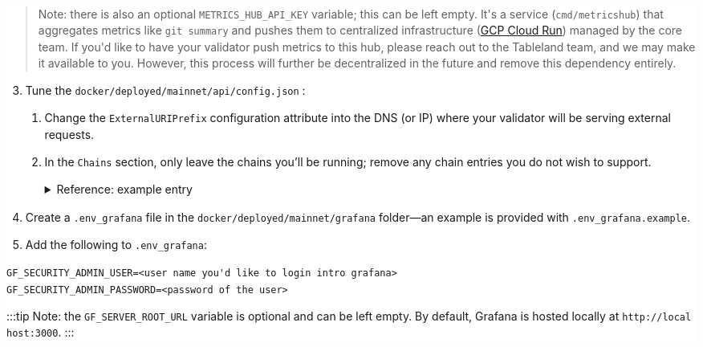    > Note: there is also an optional `METRICS_HUB_API_KEY` variable; this can be left empty. It's a service (`cmd/metricshub`) that aggregates metrics like `git summary` and pushes them to centralized infrastructure ([GCP Cloud Run](https://cloud.google.com/run)) managed by the core team. If you'd like to have your validator push metrics to this hub, please reach out to the Tableland team, and we may make it available to you. However, this process will further be decentralized in the future and remove this dependency entirely.

3. Tune the `docker/deployed/mainnet/api/config.json` :

   1. Change the `ExternalURIPrefix` configuration attribute into the DNS (or IP) where your validator will be serving external requests.
   2. In the `Chains` section, only leave the chains you’ll be running; remove any chain entries you do not wish to support.

      <details> 
        <summary>Reference: example entry</summary>

      ```json
      {
        "Name": "Ethereum Mainnet",
        "ChainID": 1,
        "Registry": {
          "EthEndpoint": "wss://eth-mainnet.g.alchemy.com/v2/${VALIDATOR_ALCHEMY_ETHEREUM_MAINNET_API_KEY}",
          "ContractAddress": "0x012969f7e3439a9B04025b5a049EB9BAD82A8C12"
        },
        "EventFeed": {
          "ChainAPIBackoff": "15s",
          "NewBlockPollFreq": "10s",
          "MinBlockDepth": 1,
          "PersistEvents": true
        },
        "EventProcessor": {
          "BlockFailedExecutionBackoff": "10s",
          "DedupExecutedTxns": true,
          "WebhookURL": "https://discord.com/api/webhooks/${VALIDATOR_DISCORD_WEBHOOK_ID}/${VALIDATOR_DISCORD_WEBHOOK_TOKEN}"
        },
        "HashCalculationStep": 150
      }
      ```

      </details>

4. Create a `.env_grafana` file in the `docker/deployed/mainnet/grafana` folder—an example is provided with `.env_grafana.example`.
5. Add the following to `.env_grafana`:

```txt
GF_SECURITY_ADMIN_USER=<user name you'd like to login intro grafana>
GF_SECURITY_ADMIN_PASSWORD=<password of the user>
```

:::tip
Note: the `GF_SERVER_ROOT_URL` variable is optional and can be left empty. By default, Grafana is hosted locally at `http://localhost:3000`.
:::
